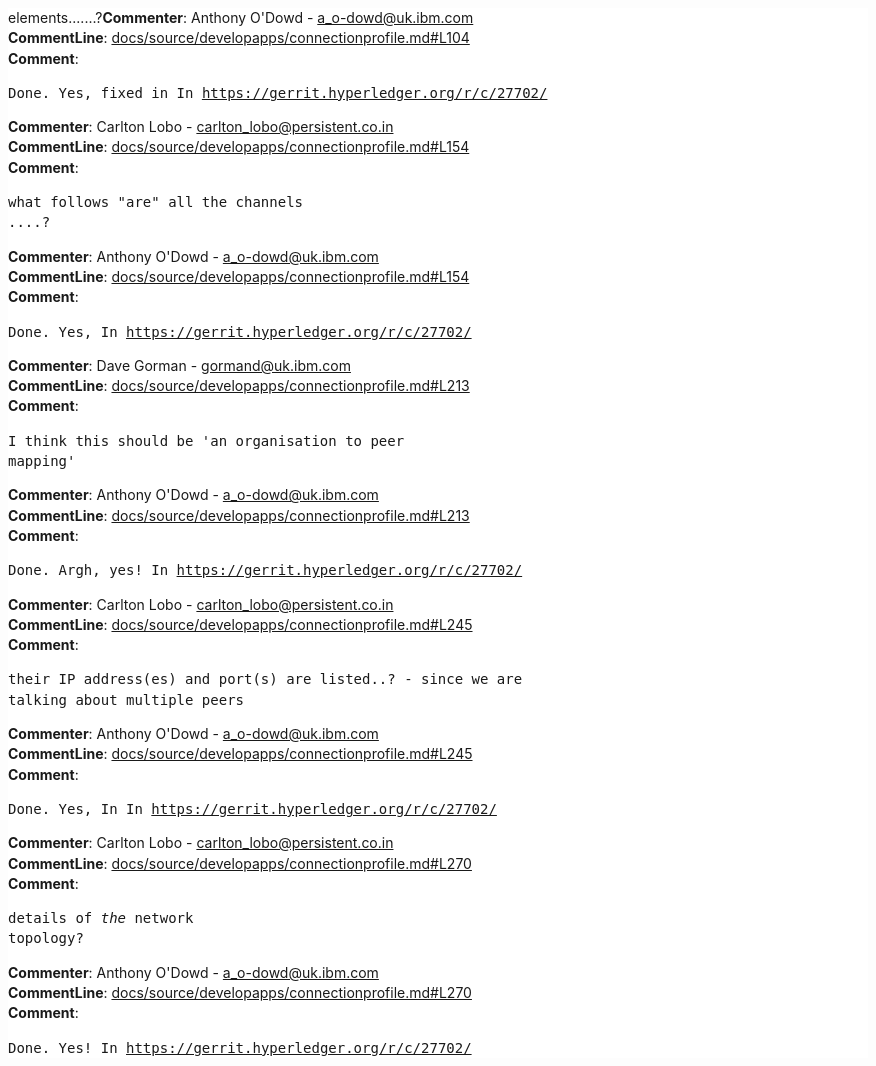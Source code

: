 elements.......?</pre><strong>Commenter</strong>: Anthony O'Dowd - a_o-dowd@uk.ibm.com<br><strong>CommentLine</strong>: [docs/source/developapps/connectionprofile.md#L104](https://github.com/hyperledger-gerrit-archive/fabric/blob/dd455f21088f777007ad9f01ef0986a26a42a28e/docs/source/developapps/connectionprofile.md#L104)<br><strong>Comment</strong>: <pre>Done. Yes, fixed in In https://gerrit.hyperledger.org/r/c/27702/</pre><strong>Commenter</strong>: Carlton Lobo - carlton_lobo@persistent.co.in<br><strong>CommentLine</strong>: [docs/source/developapps/connectionprofile.md#L154](https://github.com/hyperledger-gerrit-archive/fabric/blob/dd455f21088f777007ad9f01ef0986a26a42a28e/docs/source/developapps/connectionprofile.md#L154)<br><strong>Comment</strong>: <pre>what follows "are" all the channels ....?</pre><strong>Commenter</strong>: Anthony O'Dowd - a_o-dowd@uk.ibm.com<br><strong>CommentLine</strong>: [docs/source/developapps/connectionprofile.md#L154](https://github.com/hyperledger-gerrit-archive/fabric/blob/dd455f21088f777007ad9f01ef0986a26a42a28e/docs/source/developapps/connectionprofile.md#L154)<br><strong>Comment</strong>: <pre>Done. Yes, In https://gerrit.hyperledger.org/r/c/27702/</pre><strong>Commenter</strong>: Dave Gorman - gormand@uk.ibm.com<br><strong>CommentLine</strong>: [docs/source/developapps/connectionprofile.md#L213](https://github.com/hyperledger-gerrit-archive/fabric/blob/dd455f21088f777007ad9f01ef0986a26a42a28e/docs/source/developapps/connectionprofile.md#L213)<br><strong>Comment</strong>: <pre>I think this should be 'an organisation to peer mapping'</pre><strong>Commenter</strong>: Anthony O'Dowd - a_o-dowd@uk.ibm.com<br><strong>CommentLine</strong>: [docs/source/developapps/connectionprofile.md#L213](https://github.com/hyperledger-gerrit-archive/fabric/blob/dd455f21088f777007ad9f01ef0986a26a42a28e/docs/source/developapps/connectionprofile.md#L213)<br><strong>Comment</strong>: <pre>Done. Argh, yes! In https://gerrit.hyperledger.org/r/c/27702/</pre><strong>Commenter</strong>: Carlton Lobo - carlton_lobo@persistent.co.in<br><strong>CommentLine</strong>: [docs/source/developapps/connectionprofile.md#L245](https://github.com/hyperledger-gerrit-archive/fabric/blob/dd455f21088f777007ad9f01ef0986a26a42a28e/docs/source/developapps/connectionprofile.md#L245)<br><strong>Comment</strong>: <pre>their IP address(es) and port(s) are listed..? - since we are talking about multiple peers</pre><strong>Commenter</strong>: Anthony O'Dowd - a_o-dowd@uk.ibm.com<br><strong>CommentLine</strong>: [docs/source/developapps/connectionprofile.md#L245](https://github.com/hyperledger-gerrit-archive/fabric/blob/dd455f21088f777007ad9f01ef0986a26a42a28e/docs/source/developapps/connectionprofile.md#L245)<br><strong>Comment</strong>: <pre>Done. Yes, In In https://gerrit.hyperledger.org/r/c/27702/</pre><strong>Commenter</strong>: Carlton Lobo - carlton_lobo@persistent.co.in<br><strong>CommentLine</strong>: [docs/source/developapps/connectionprofile.md#L270](https://github.com/hyperledger-gerrit-archive/fabric/blob/dd455f21088f777007ad9f01ef0986a26a42a28e/docs/source/developapps/connectionprofile.md#L270)<br><strong>Comment</strong>: <pre>details of *the* network topology?</pre><strong>Commenter</strong>: Anthony O'Dowd - a_o-dowd@uk.ibm.com<br><strong>CommentLine</strong>: [docs/source/developapps/connectionprofile.md#L270](https://github.com/hyperledger-gerrit-archive/fabric/blob/dd455f21088f777007ad9f01ef0986a26a42a28e/docs/source/developapps/connectionprofile.md#L270)<br><strong>Comment</strong>: <pre>Done. Yes! In https://gerrit.hyperledger.org/r/c/27702/</pre></blockquote>